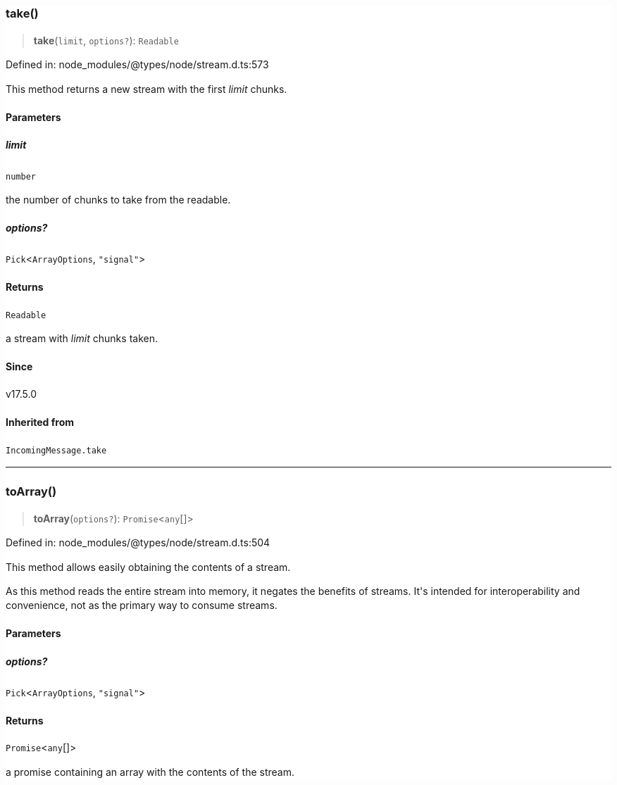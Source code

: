 ### take()

> **take**(`limit`, `options?`): `Readable`

Defined in: node\_modules/@types/node/stream.d.ts:573

This method returns a new stream with the first *limit* chunks.

#### Parameters

##### limit

`number`

the number of chunks to take from the readable.

##### options?

`Pick`\<`ArrayOptions`, `"signal"`\>

#### Returns

`Readable`

a stream with *limit* chunks taken.

#### Since

v17.5.0

#### Inherited from

`IncomingMessage.take`

***

### toArray()

> **toArray**(`options?`): `Promise`\<`any`[]\>

Defined in: node\_modules/@types/node/stream.d.ts:504

This method allows easily obtaining the contents of a stream.

As this method reads the entire stream into memory, it negates the benefits of streams. It's intended
for interoperability and convenience, not as the primary way to consume streams.

#### Parameters

##### options?

`Pick`\<`ArrayOptions`, `"signal"`\>

#### Returns

`Promise`\<`any`[]\>

a promise containing an array with the contents of the stream.

